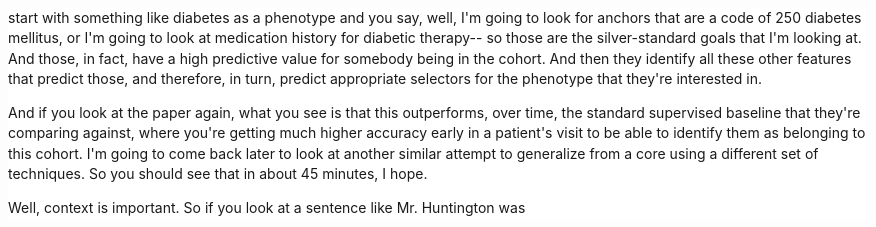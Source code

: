   <span m="337940">start</span> <span m="338360">with</span> <span m="338570">something</span>
  <span m="338990">like</span> <span m="339200">diabetes</span> <span m="339890">as</span>
  <span m="340070">a</span> <span m="340130">phenotype</span> <span m="341210">and</span>
  <span m="341390">you</span> <span m="341540">say,</span> <span m="341840">well,</span>
  <span m="342620">I'm</span> <span m="342770">going</span> <span m="342920">to</span>
  <span m="343010">look</span> <span m="343310">for</span> <span m="343550">anchors</span>
  <span m="344330">that</span> <span m="344690">are</span> <span m="345080">a</span>
  <span m="345560">code</span> <span m="345845">of</span> <span m="346130">250</span>
  <span m="346880">diabetes</span> <span m="347540">mellitus,</span> <span m="348710">or</span>
  <span m="348950">I'm</span> <span m="349130">going</span> <span m="349430">to</span>
  <span m="349580">look</span> <span m="350030">at</span> <span m="350690">medication</span>
  <span m="351440">history</span> <span m="352310">for</span> <span m="352640">diabetic</span>
  <span m="353270">therapy--</span> <span m="355110">so</span> <span m="355220">those</span>
  <span m="355550">are</span> <span m="356135">the</span> <span m="356600">silver-standard</span>
  <span m="357650">goals</span> <span m="358220">that</span> <span m="358430">I'm</span>
  <span m="358610">looking</span> <span m="359030">at.</span> <span m="360170">And</span>
  <span m="360380">those,</span> <span m="360680">in</span> <span m="360830">fact,</span>
  <span m="361250">have</span> <span m="361670">a</span> <span m="361760">high</span>
  <span m="362030">predictive</span> <span m="362570">value</span> <span m="363020">for</span>
  <span m="363230">somebody</span> <span m="363710">being</span> <span m="364040">in</span>
  <span m="364170">the</span> <span m="364250">cohort.</span> <span m="365430">And</span>
  <span m="365480">then</span> <span m="365690">they</span> <span m="365840">identify</span>
  <span m="366770">all</span> <span m="367010">these</span> <span m="367310">other</span>
  <span m="367580">features</span> <span m="368870">that</span> <span m="369320">predict</span>
  <span m="369950">those,</span> <span m="370880">and</span> <span m="371090">therefore,</span>
  <span m="371690">in</span> <span m="371870">turn,</span> <span m="372230">predict</span>
  <span m="372750">appropriate</span> <span m="373310">selectors</span> <span m="374000">for</span>
  <span m="374360">the</span> <span m="374480">phenotype</span> <span m="375230">that</span>
  <span m="375380">they're</span> <span m="375590">interested</span> <span m="376100">in.</span></p><p><span
  m="377070">And</span> <span m="377120">if</span> <span m="377240">you</span> <span
  m="377360">look</span> <span m="377600">at</span> <span m="377690">the</span> <span
  m="377810">paper</span> <span m="378260">again,</span> <span m="378870">what</span>
  <span m="379010">you</span> <span m="379100">see</span> <span m="379910">is</span>
  <span m="380180">that</span> <span m="380390">this</span> <span m="380780">outperforms,</span>
  <span m="382610">over</span> <span m="382910">time,</span> <span m="384380">the</span>
  <span m="384740">standard</span> <span m="385790">supervised</span> <span m="386480">baseline</span>
  <span m="387110">that</span> <span m="387290">they're</span> <span m="387470">comparing</span>
  <span m="388040">against,</span> <span m="388970">where</span> <span m="389300">you're</span>
  <span m="389540">getting</span> <span m="389900">much</span> <span m="390320">higher</span>
  <span m="390710">accuracy</span> <span m="391670">early</span> <span m="392270">in</span>
  <span m="392540">a</span> <span m="392570">patient's</span> <span m="393110">visit</span>
  <span m="393920">to</span> <span m="394070">be</span> <span m="394220">able</span>
  <span m="394490">to</span> <span m="394670">identify</span> <span m="395300">them</span>
  <span m="395510">as</span> <span m="395660">belonging</span> <span m="397406">to</span>
  <span m="397820">this</span> <span m="398030">cohort.</span> <span m="399660">I'm</span>
  <span m="399860">going</span> <span m="399970">to</span> <span m="400040">come</span>
  <span m="400280">back</span> <span m="400550">later</span> <span m="401240">to</span>
  <span m="401450">look</span> <span m="401810">at</span> <span m="402980">another</span>
  <span m="403550">similar</span> <span m="404180">attempt</span> <span m="405110">to</span>
  <span m="405260">generalize</span> <span m="406160">from</span> <span m="406520">a</span>
  <span m="406580">core</span> <span m="407960">using</span> <span m="408440">a</span>
  <span m="408710">different</span> <span m="409100">set</span> <span m="409340">of</span>
  <span m="409460">techniques.</span> <span m="410280">So</span> <span m="410420">you</span>
  <span m="410810">should</span> <span m="411050">see</span> <span m="411260">that</span>
  <span m="411530">in</span> <span m="411680">about</span> <span m="412570">45</span>
  <span m="413360">minutes,</span> <span m="413960">I</span> <span m="414080">hope.</span></p><p><span
  m="417380">Well,</span> <span m="417770">context</span> <span m="418460">is</span>
  <span m="418610">important.</span> <span m="419850">So</span> <span m="419990">if</span>
  <span m="420110">you</span> <span m="420230">look</span> <span m="420470">at</span>
  <span m="420560">a</span> <span m="420620">sentence</span> <span m="421160">like</span>
  <span m="421400">Mr.</span> <span m="421730">Huntington</span> <span m="422240">was</span>